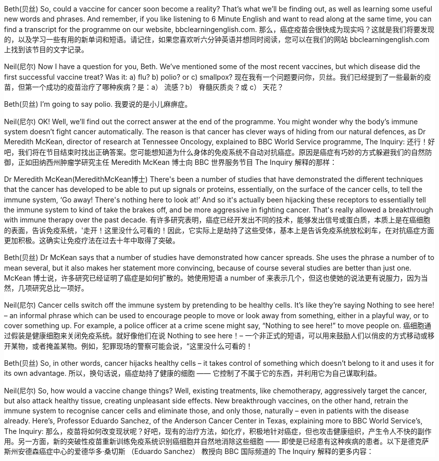 Beth(贝丝)
So, could a vaccine for cancer soon become a reality? That’s what we’ll be finding out, as well as learning some useful new words and phrases. And remember, if you like listening to 6 Minute English and want to read along at the same time, you can find a transcript for the programme on our website, bbclearningenglish.com.
那么，癌症疫苗会很快成为现实吗？这就是我们将要发现的，以及学习一些有用的新单词和短语。请记住，如果您喜欢听六分钟英语并想同时阅读，您可以在我们的网站 bbclearningenglish.com 上找到该节目的文字记录。

Neil(尼尔)
Now I have a question for you, Beth. We’ve mentioned some of the most recent vaccines, but which disease did the first successful vaccine treat? Was it: a) flu? b) polio? or c) smallpox?
现在我有一个问题要问你，贝丝。我们已经提到了一些最新的疫苗，但第一个成功的疫苗治疗了哪种疾病？是：a） 流感？b） 脊髓灰质炎？或 c） 天花？

Beth(贝丝)
I’m going to say polio.
我要说的是小儿麻痹症。

Neil(尼尔)
OK! Well, we’ll find out the correct answer at the end of the programme. You might wonder why the body’s immune system doesn’t fight cancer automatically. The reason is that cancer has clever ways of hiding from our natural defences, as Dr Meredith McKean, director of research at Tennessee Oncology, explained to BBC World Service programme, The Inquiry:
还行！好吧，我们将在节目结束时找出正确答案。您可能想知道为什么身体的免疫系统不自动对抗癌症。原因是癌症有巧妙的方式躲避我们的自然防御，正如田纳西州肿瘤学研究主任 Meredith McKean 博士向 BBC 世界服务节目 The Inquiry 解释的那样：

Dr Meredith McKean(MeredithMcKean博士)
There's been a number of studies that have demonstrated the different techniques that the cancer has developed to be able to put up signals or proteins, essentially, on the surface of the cancer cells, to tell the immune system, ‘Go away! There's nothing here to look at!’ And so it's actually been hijacking these receptors to essentially tell the immune system to kind of take the brakes off, and be more aggressive in fighting cancer. That's really allowed a breakthrough with immune therapy over the past decade.
有许多研究表明，癌症已经开发出不同的技术，能够发出信号或蛋白质，本质上是在癌细胞的表面，告诉免疫系统，'走开！这里没什么可看的！因此，它实际上是劫持了这些受体，基本上是告诉免疫系统放松刹车，在对抗癌症方面更加积极。这确实让免疫疗法在过去十年中取得了突破。

Beth(贝丝)
Dr McKean says that a number of studies have demonstrated how cancer spreads. She uses the phrase a number of to mean several, but it also makes her statement more convincing, because of course several studies are better than just one.
McKean 博士说，许多研究已经证明了癌症是如何扩散的。她使用短语 a number of 来表示几个，但这也使她的说法更有说服力，因为当然，几项研究总比一项好。

Neil(尼尔)
Cancer cells switch off the immune system by pretending to be healthy cells. It’s like they’re saying Nothing to see here! – an informal phrase which can be used to encourage people to move or look away from something, either in a playful way, or to cover something up. For example, a police officer at a crime scene might say, “Nothing to see here!” to move people on.
癌细胞通过假装是健康细胞来关闭免疫系统。就好像他们在说 Nothing to see here！– 一个非正式的短语，可以用来鼓励人们以俏皮的方式移动或移开某物，或者掩盖某物。例如，犯罪现场的警察可能会说，“这里没什么可看的！

Beth(贝丝)
So, in other words, cancer hijacks healthy cells – it takes control of something which doesn’t belong to it and uses it for its own advantage.
所以，换句话说，癌症劫持了健康的细胞 —— 它控制了不属于它的东西，并利用它为自己谋取利益。

Neil(尼尔)
So, how would a vaccine change things? Well, existing treatments, like chemotherapy, aggressively target the cancer, but also attack healthy tissue, creating unpleasant side effects. New breakthrough vaccines, on the other hand, retrain the immune system to recognise cancer cells and eliminate those, and only those, naturally – even in patients with the disease already. Here’s, Professor Eduardo Sanchez, of the Anderson Cancer Center in Texas, explaining more to BBC World Service’s, The Inquiry:
那么，疫苗将如何改变现状呢？好吧，现有的治疗方法，如化疗，积极地针对癌症，但也攻击健康组织，产生令人不快的副作用。另一方面，新的突破性疫苗重新训练免疫系统识别癌细胞并自然地消除这些细胞 —— 即使是已经患有这种疾病的患者。以下是德克萨斯州安德森癌症中心的爱德华多·桑切斯 （Eduardo Sanchez） 教授向 BBC 国际频道的 The Inquiry 解释的更多内容：
